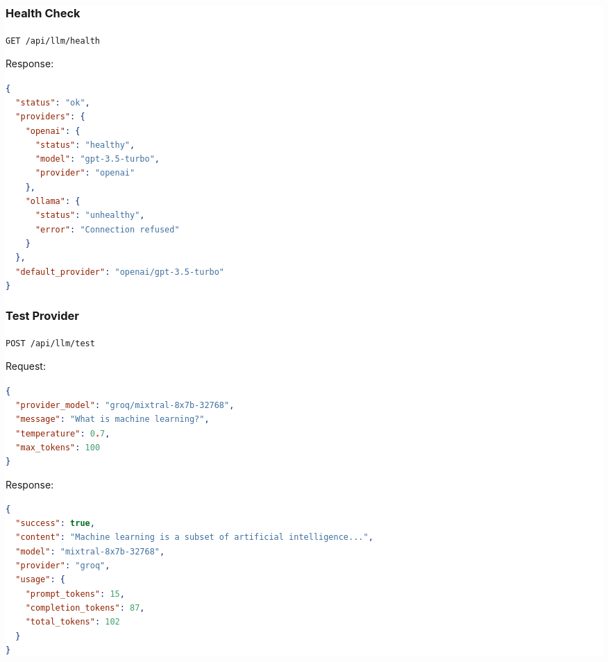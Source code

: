 ### Health Check

```bash
GET /api/llm/health
```

Response:
```json
{
  "status": "ok",
  "providers": {
    "openai": {
      "status": "healthy",
      "model": "gpt-3.5-turbo",
      "provider": "openai"
    },
    "ollama": {
      "status": "unhealthy",
      "error": "Connection refused"
    }
  },
  "default_provider": "openai/gpt-3.5-turbo"
}
```

### Test Provider

```bash
POST /api/llm/test
```

Request:
```json
{
  "provider_model": "groq/mixtral-8x7b-32768",
  "message": "What is machine learning?",
  "temperature": 0.7,
  "max_tokens": 100
}
```

Response:
```json
{
  "success": true,
  "content": "Machine learning is a subset of artificial intelligence...",
  "model": "mixtral-8x7b-32768",
  "provider": "groq",
  "usage": {
    "prompt_tokens": 15,
    "completion_tokens": 87,
    "total_tokens": 102
  }
}
```

